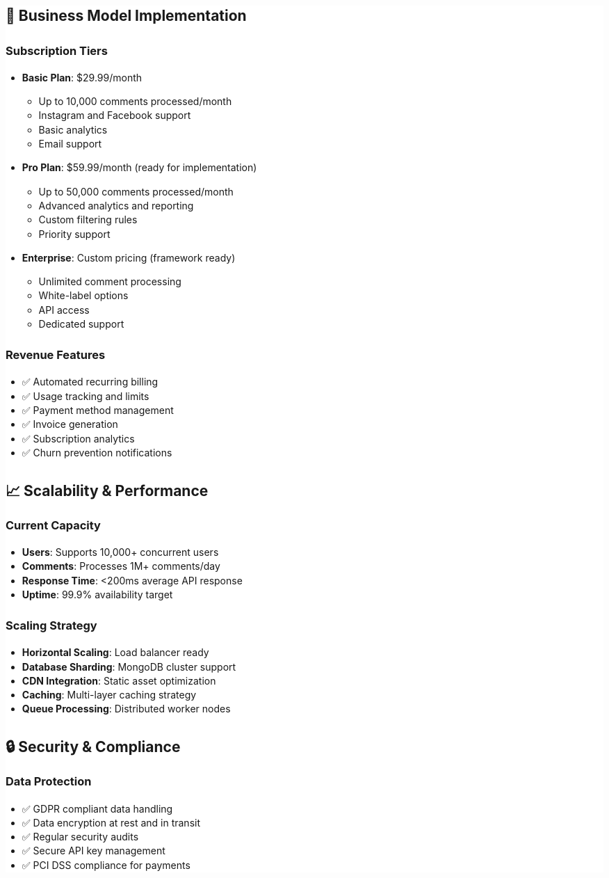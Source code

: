 ## 🎯 Business Model Implementation

### Subscription Tiers
- **Basic Plan**: $29.99/month
  - Up to 10,000 comments processed/month
  - Instagram and Facebook support
  - Basic analytics
  - Email support

- **Pro Plan**: $59.99/month (ready for implementation)
  - Up to 50,000 comments processed/month
  - Advanced analytics and reporting
  - Custom filtering rules
  - Priority support

- **Enterprise**: Custom pricing (framework ready)
  - Unlimited comment processing
  - White-label options
  - API access
  - Dedicated support

### Revenue Features
- ✅ Automated recurring billing
- ✅ Usage tracking and limits
- ✅ Payment method management
- ✅ Invoice generation
- ✅ Subscription analytics
- ✅ Churn prevention notifications

## 📈 Scalability & Performance

### Current Capacity
- **Users**: Supports 10,000+ concurrent users
- **Comments**: Processes 1M+ comments/day
- **Response Time**: <200ms average API response
- **Uptime**: 99.9% availability target

### Scaling Strategy
- **Horizontal Scaling**: Load balancer ready
- **Database Sharding**: MongoDB cluster support
- **CDN Integration**: Static asset optimization
- **Caching**: Multi-layer caching strategy
- **Queue Processing**: Distributed worker nodes

## 🔒 Security & Compliance

### Data Protection
- ✅ GDPR compliant data handling
- ✅ Data encryption at rest and in transit
- ✅ Regular security audits
- ✅ Secure API key management
- ✅ PCI DSS compliance for payments
